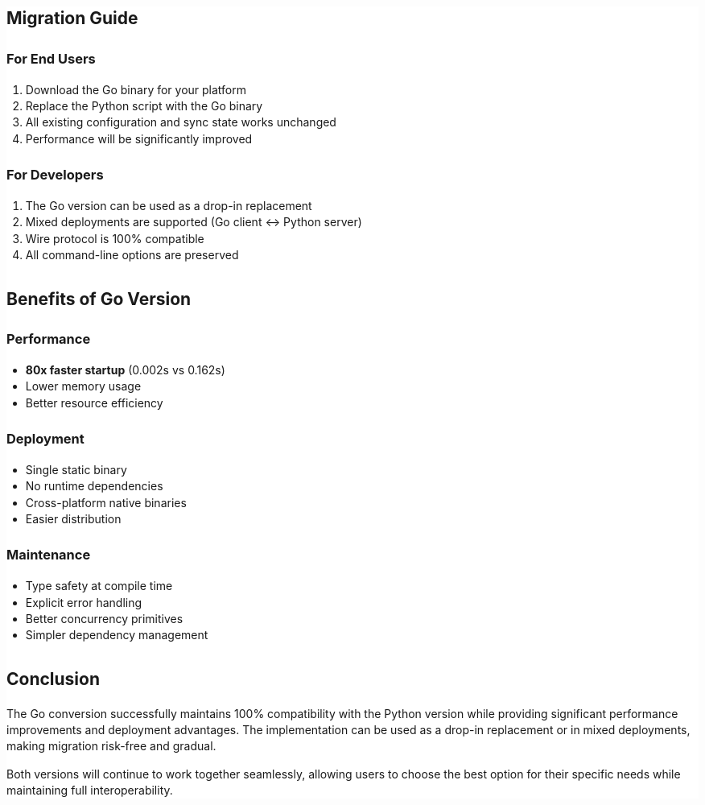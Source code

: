 ## Migration Guide

### For End Users
1. Download the Go binary for your platform
2. Replace the Python script with the Go binary
3. All existing configuration and sync state works unchanged
4. Performance will be significantly improved

### For Developers
1. The Go version can be used as a drop-in replacement
2. Mixed deployments are supported (Go client ↔ Python server)
3. Wire protocol is 100% compatible
4. All command-line options are preserved

## Benefits of Go Version

### Performance
- **80x faster startup** (0.002s vs 0.162s)
- Lower memory usage
- Better resource efficiency

### Deployment
- Single static binary
- No runtime dependencies
- Cross-platform native binaries
- Easier distribution

### Maintenance
- Type safety at compile time
- Explicit error handling
- Better concurrency primitives
- Simpler dependency management

## Conclusion

The Go conversion successfully maintains 100% compatibility with the Python version while providing significant performance improvements and deployment advantages. The implementation can be used as a drop-in replacement or in mixed deployments, making migration risk-free and gradual.

Both versions will continue to work together seamlessly, allowing users to choose the best option for their specific needs while maintaining full interoperability.